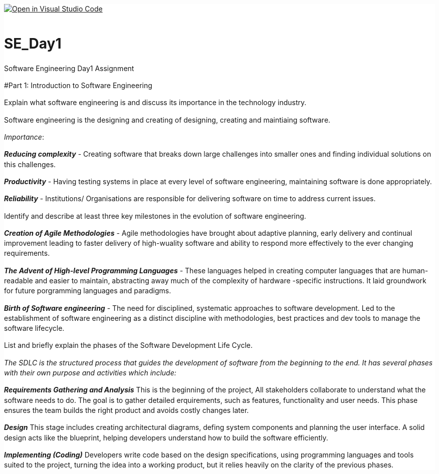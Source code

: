 [![Open in Visual Studio Code](https://classroom.github.com/assets/open-in-vscode-2e0aaae1b6195c2367325f4f02e2d04e9abb55f0b24a779b69b11b9e10269abc.svg)](https://classroom.github.com/online_ide?assignment_repo_id=18410411&assignment_repo_type=AssignmentRepo)

# SE_Day1

Software Engineering Day1 Assignment

#Part 1: Introduction to Software Engineering

Explain what software engineering is and discuss its importance in the technology industry.

Software engineering is the designing and creating of designing, creating and maintiaing software.

_Importance_:

**_Reducing complexity_** - Creating software that breaks down large challenges into smaller ones and finding individual solutions on this challenges.

**_Productivity_** - Having testing systems in place at every level of software engineering, maintaining software is done appropriately.

**_Reliability_** - Institutions/ Organisations are responsible for delivering software on time to address current issues.

Identify and describe at least three key milestones in the evolution of software engineering.

**_Creation of Agile Methodologies_** - Agile methodologies have brought about adaptive planning, early delivery and continual improvement leading to faster delivery of high-wuality software and ability to respond more effectively to the ever changing requirements.

**_The Advent of High-level Programming Languages_** - These languages helped in creating computer languages that are human-readable and easier to maintain, abstracting away much of the complexity of hardware -specific instructions. It laid groundwork for future porgramming languages and paradigms.

**_Birth of Software engineering_** - The need for disciplined, systematic approaches to software development. Led to the establishment of software engineering as a distinct discipline with methodologies, best practices and dev tools to manage the software lifecycle.

List and briefly explain the phases of the Software Development Life Cycle.

_The SDLC is the structured process that guides the development of software from the beginning to the end. It has several phases with their own purpose and activities which include:_

**_Requirements Gathering and Analysis_**
This is the beginning of the project, All stakeholders collaborate to understand what the software needs to do. The goal is to gather detailed erquirements, such as features, functionality and user needs. This phase ensures the team builds the right product and avoids costly changes later.

**_Design_**
This stage includes creating architectural diagrams, defing system components and planning the user interface. A solid design acts like the blueprint, helping developers understand how to build the software efficiently.

**_Implementing (Coding)_**
Developers write code based on the design specifications, using programming languages and tools suited to the project, turning the idea into a working product, but it relies heavily on the clarity of the previous phases.
